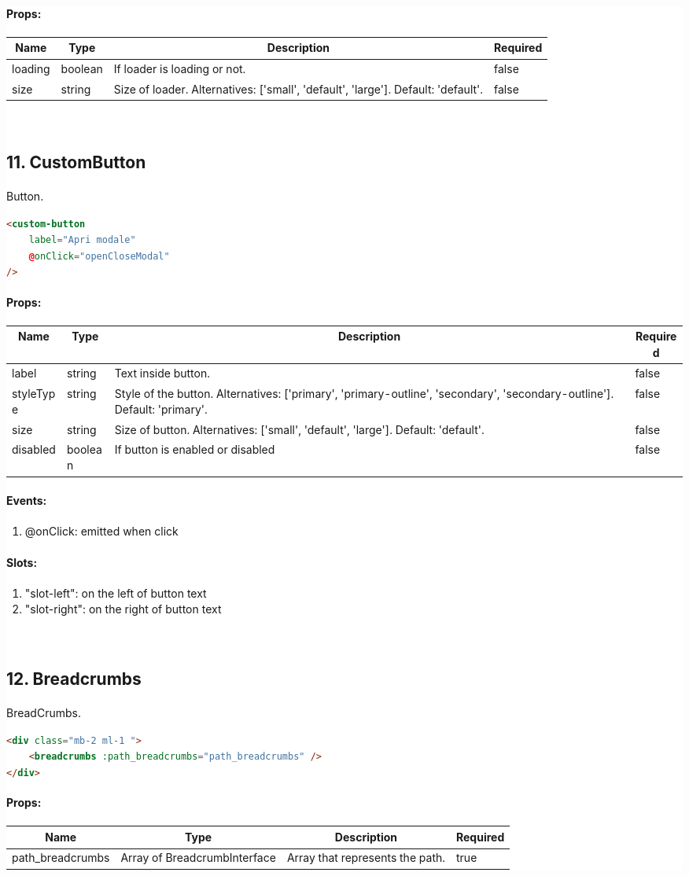 #### Props:
| Name | Type | Description | Required |
| ---- | -------| --- | --- |
| loading | boolean | If loader is loading or not. | false |
| size | string | Size of loader. Alternatives: ['small', 'default', 'large']. Default: 'default'.  | false |

&nbsp;
## 11. CustomButton
Button.

```html
<custom-button
    label="Apri modale"
    @onClick="openCloseModal"
/>                  
```

#### Props:
| Name | Type | Description | Required |
| ---- | -------| --- | --- |
| label | string | Text inside button. | false |
| styleType | string | Style of the button. Alternatives: ['primary', 'primary-outline', 'secondary', 'secondary-outline']. Default: 'primary'. | false |
| size | string | Size of button. Alternatives: ['small', 'default', 'large']. Default: 'default'.  | false |
| disabled | boolean | If button is enabled or disabled | false |

#### Events:
1. @onClick: emitted when click

#### Slots:
1. "slot-left": on the left of button text
2. "slot-right": on the right of button text


&nbsp;
## 12. Breadcrumbs
BreadCrumbs.

```html
<div class="mb-2 ml-1 ">
    <breadcrumbs :path_breadcrumbs="path_breadcrumbs" />
</div>              
```

#### Props:
| Name | Type | Description | Required |
| ---- | -------| --- | --- |
| path_breadcrumbs | Array of BreadcrumbInterface | Array that represents the path. | true |
